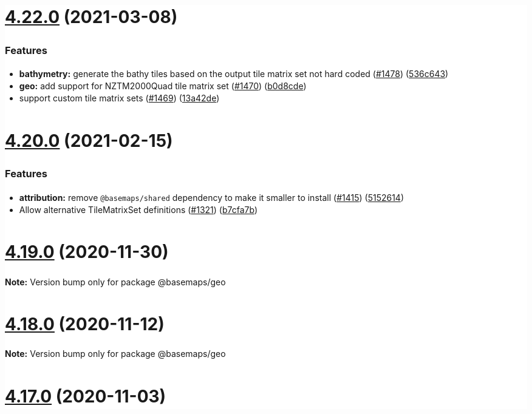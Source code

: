 

# [4.22.0](https://github.com/linz/basemaps/compare/v4.21.0...v4.22.0) (2021-03-08)


### Features

* **bathymetry:** generate the bathy tiles based on the output tile matrix set not hard coded ([#1478](https://github.com/linz/basemaps/issues/1478)) ([536c643](https://github.com/linz/basemaps/commit/536c643a216ac1378f53b3cb15c5897a428fb492))
* **geo:** add support for NZTM2000Quad tile matrix set ([#1470](https://github.com/linz/basemaps/issues/1470)) ([b0d8cde](https://github.com/linz/basemaps/commit/b0d8cded0777e2ab024b27455f6a58d5860fe9ad))
* support custom tile matrix sets ([#1469](https://github.com/linz/basemaps/issues/1469)) ([13a42de](https://github.com/linz/basemaps/commit/13a42de2647d448e1a4130602f759e21e03651bf))





# [4.20.0](https://github.com/linz/basemaps/compare/v4.19.0...v4.20.0) (2021-02-15)


### Features

* **attribution:** remove `@basemaps/shared` dependency to make it smaller to install ([#1415](https://github.com/linz/basemaps/issues/1415)) ([5152614](https://github.com/linz/basemaps/commit/51526145256e0b7a514dc1185691d27cead1a0c6))
* Allow alternative TileMatrixSet definitions ([#1321](https://github.com/linz/basemaps/issues/1321)) ([b7cfa7b](https://github.com/linz/basemaps/commit/b7cfa7b8bf1351d9e57e46c180a1d3cf01c29927))





# [4.19.0](https://github.com/linz/basemaps/compare/v4.18.0...v4.19.0) (2020-11-30)

**Note:** Version bump only for package @basemaps/geo





# [4.18.0](https://github.com/linz/basemaps/compare/v4.17.0...v4.18.0) (2020-11-12)

**Note:** Version bump only for package @basemaps/geo





# [4.17.0](https://github.com/linz/basemaps/compare/v4.16.0...v4.17.0) (2020-11-03)
